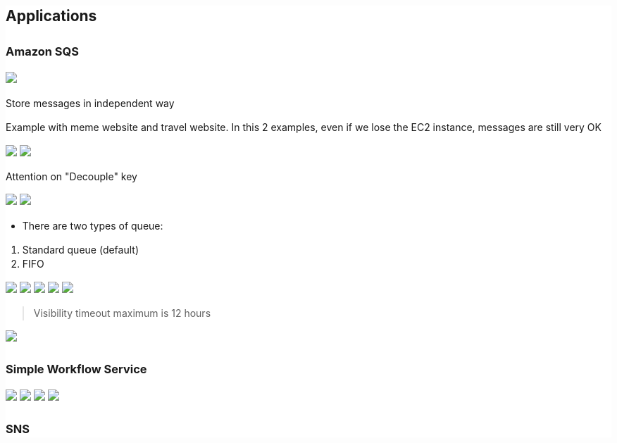 ## Applications

### Amazon SQS

<img width="720" src="https://user-images.githubusercontent.com/15076665/93302394-e019da80-f834-11ea-8697-bfbb038aaf80.png">

Store messages in independent way

Example with meme website and travel website. In this 2 examples, even if we lose the EC2 instance, messages are still very OK

<img width="720" src="https://user-images.githubusercontent.com/15076665/93302844-8d8cee00-f835-11ea-9865-0e5221ea6bed.png">

<img width="720" src="https://user-images.githubusercontent.com/15076665/93303079-e5c3f000-f835-11ea-9226-19d8f642d926.png">

Attention on "Decouple" key

<img width="720" src="https://user-images.githubusercontent.com/15076665/93303268-2b80b880-f836-11ea-8a2e-a4498d82cc4e.png">

<img width="720" src="https://user-images.githubusercontent.com/15076665/93303398-59fe9380-f836-11ea-94f1-5dab75b980e6.png">

- There are two types of queue:
1. Standard queue (default)
2. FIFO

<img width="720" src="https://user-images.githubusercontent.com/15076665/93305323-4d2f6f00-f839-11ea-8c28-7680f852bb4c.png">

<img width="720" src="https://user-images.githubusercontent.com/15076665/93305371-60423f00-f839-11ea-9efb-c55999c47eb7.png">

<img width="720" src="https://user-images.githubusercontent.com/15076665/93305598-adbeac00-f839-11ea-8225-109f41786584.png">

<img width="720" src="https://user-images.githubusercontent.com/15076665/93305634-bb743180-f839-11ea-8e06-c6311934b563.png">

<img width="720" src="https://user-images.githubusercontent.com/15076665/93305867-160d8d80-f83a-11ea-8d83-8c41b9804b7c.png">

> Visibility timeout maximum is 12 hours

<img width="720" src="https://user-images.githubusercontent.com/15076665/93306204-85837d00-f83a-11ea-9837-fc7198614726.png">

### Simple Workflow Service

<img width="720" src="https://user-images.githubusercontent.com/15076665/93306387-bfed1a00-f83a-11ea-8f9b-87327998df73.png">

<img width="720" src="https://user-images.githubusercontent.com/15076665/93306837-58839a00-f83b-11ea-8952-6ab0b9ff8fcd.png">

<img width="720" src="https://user-images.githubusercontent.com/15076665/93307013-84068480-f83b-11ea-89d7-ee899a9eca12.png">

<img width="720" src="https://user-images.githubusercontent.com/15076665/93307272-c3cd6c00-f83b-11ea-8da7-38a48ca5f4aa.png">

### SNS
